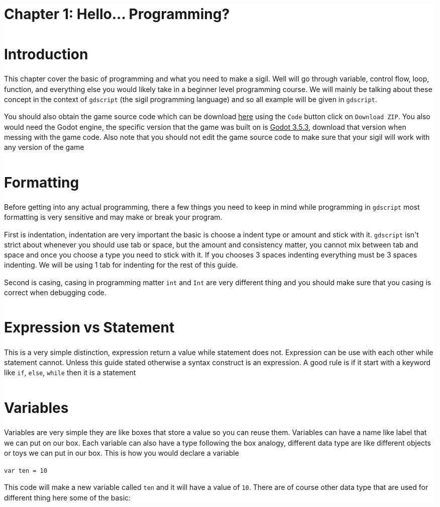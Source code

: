 # Chapter 1: Hello... Programming?

# Introduction

This chapter cover the basic of programming and what you need to make a sigil. Well will go through variable, control flow, loop, function, and everything else you would likely take in a beginner level programming course. We will mainly be talking about these concept in the context of `gdscript` (the sigil programming language) and so all example will be given in `gdscript`.

You should also obtain the game source code which can be download [here](https://github.com/107zxz/inscr-onln) using the `Code` button click on `Download ZIP`. You also would need the Godot engine, the specific version that the game was built on is [Godot 3.5.3](https://godotengine.org/download/3.x/windows/), download that version when messing with the game code. Also note that you should not edit the game source code to make sure that your sigil will work with any version of the game

# Formatting

Before getting into any actual programming, there a few things you need to keep in mind while programming in `gdscript` most formatting is very sensitive and may make or break your program.

First is indentation, indentation are very important the basic is choose a indent type or amount and stick with it. `gdscript` isn't strict about whenever you should use tab or space, but the amount and consistency matter, you cannot mix between tab and space and once you choose a type you need to stick with it. If you chooses 3 spaces indenting everything must be 3 spaces indenting. We will be using 1 tab for indenting for the rest of this guide.

Second is casing, casing in programming matter `int` and `Int` are very different thing and you should make sure that you casing is correct when debugging code.

# Expression vs Statement

This is a very simple distinction, expression return a value while statement does not. Expression can be use with each other while statement cannot. Unless this guide stated otherwise a syntax construct is an expression. A good rule is if it start with a keyword like `if`, `else`, `while` then it is a statement

# Variables

Variables are very simple they are like boxes that store a value so you can reuse them. Variables can have a name like label that we can put on our box. Each variable can also have a type following the box analogy, different data type are like different objects or toys we can put in our box. This is how you would declare a variable

```gdscript
var ten = 10
```

This code will make a new variable called `ten` and it will have a value of `10`. There are of course other data type that are used for different thing here some of the basic:
